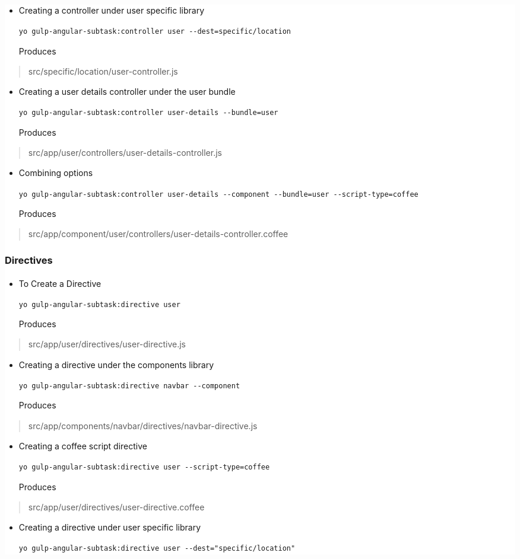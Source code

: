 
* Creating a controller under user specific library 

  ```
  yo gulp-angular-subtask:controller user --dest=specific/location
  ``` 
  
  Produces 
>src/specific/location/user-controller.js
  
* Creating a user details controller under the user bundle 

  ```
  yo gulp-angular-subtask:controller user-details --bundle=user
  ``` 
  
  Produces 
>src/app/user/controllers/user-details-controller.js

* Combining options

  ```
  yo gulp-angular-subtask:controller user-details --component --bundle=user --script-type=coffee
  ``` 
  
  Produces 
>src/app/component/user/controllers/user-details-controller.coffee

### Directives

* To Create a Directive 

  ```
  yo gulp-angular-subtask:directive user
  ```
  
  Produces 
> src/app/user/directives/user-directive.js

* Creating a directive under the components library

  ```
  yo gulp-angular-subtask:directive navbar --component
  ```
  
  Produces 
>src/app/components/navbar/directives/navbar-directive.js

* Creating a coffee script directive
  
  ```
  yo gulp-angular-subtask:directive user --script-type=coffee
  ```
  
  Produces 
>src/app/user/directives/user-directive.coffee


* Creating a directive under user specific library 

  ```
  yo gulp-angular-subtask:directive user --dest="specific/location"
  ``` 
  